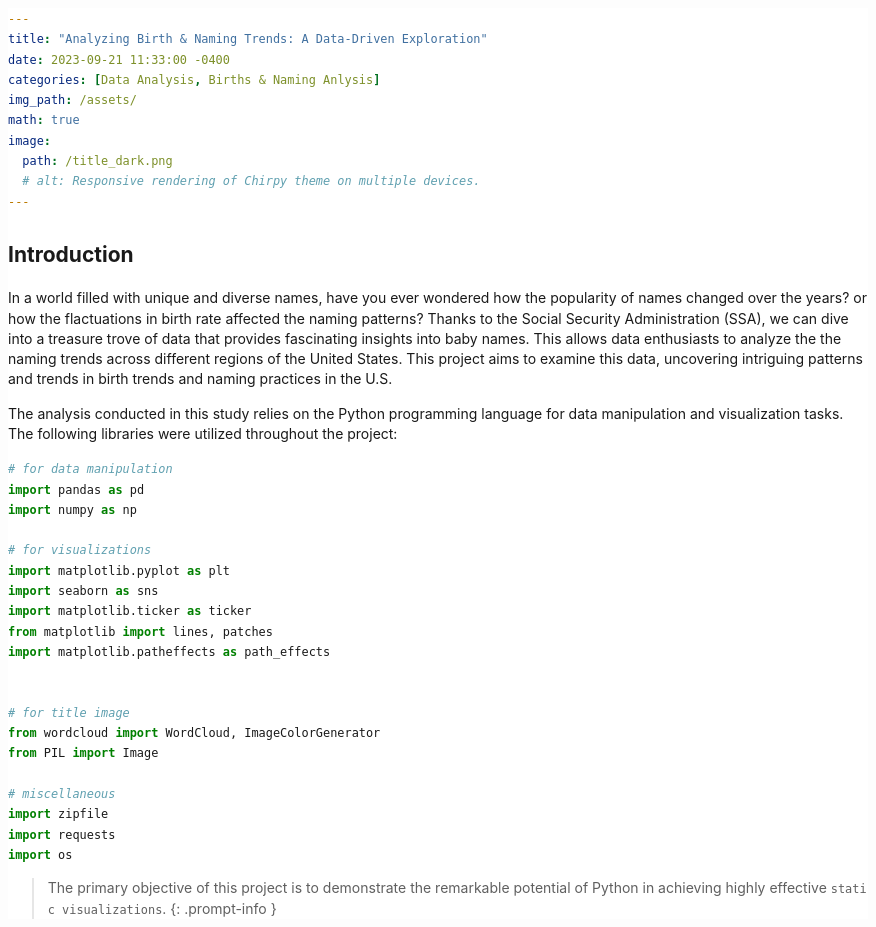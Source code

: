 ```yaml
---
title: "Analyzing Birth & Naming Trends: A Data-Driven Exploration"
date: 2023-09-21 11:33:00 -0400
categories: [Data Analysis, Births & Naming Anlysis]
img_path: /assets/
math: true
image:
  path: /title_dark.png
  # alt: Responsive rendering of Chirpy theme on multiple devices.
---
```


## **Introduction**

In a world filled with unique and diverse names, have you ever wondered how the popularity of names changed over the years? or how the flactuations in birth rate affected the naming patterns? Thanks to the Social Security Administration (SSA), we can dive into a treasure trove of data that provides fascinating insights into baby names. This allows data enthusiasts to analyze the the naming trends across different regions of the United States.
This project aims to examine this data, uncovering intriguing patterns and trends in birth trends and naming practices in the U.S.

The analysis conducted in this study relies on the Python programming language for data manipulation and visualization tasks. The following libraries were utilized throughout the project:

```python
# for data manipulation
import pandas as pd
import numpy as np

# for visualizations
import matplotlib.pyplot as plt
import seaborn as sns
import matplotlib.ticker as ticker
from matplotlib import lines, patches
import matplotlib.patheffects as path_effects


# for title image
from wordcloud import WordCloud, ImageColorGenerator
from PIL import Image

# miscellaneous
import zipfile
import requests
import os
```

> The primary objective of this project is to demonstrate the remarkable potential of Python in achieving highly effective `static visualizations`.
{: .prompt-info }
